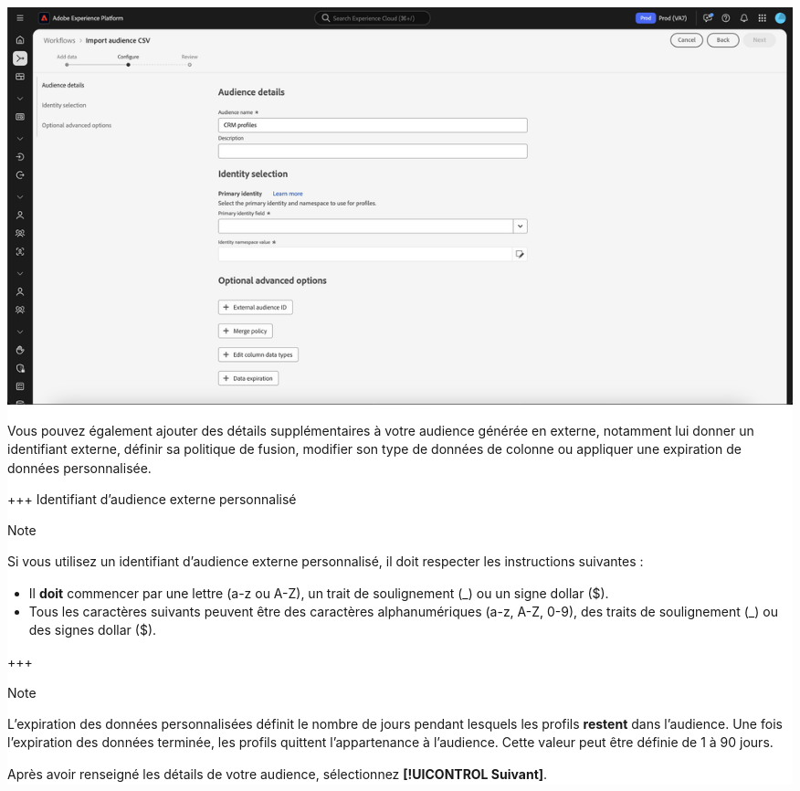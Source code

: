 ![La page [!UICONTROL Détails de l’audience] s’affiche.](../images/ui/audience-portal/import-audience-audience-details.png)

Vous pouvez également ajouter des détails supplémentaires à votre audience générée en externe, notamment lui donner un identifiant externe, définir sa politique de fusion, modifier son type de données de colonne ou appliquer une expiration de données personnalisée.

+++ Identifiant d’audience externe personnalisé

>[!NOTE]
>
>Si vous utilisez un identifiant d’audience externe personnalisé, il doit respecter les instructions suivantes :
>
> - Il **doit** commencer par une lettre (a-z ou A-Z), un trait de soulignement (_) ou un signe dollar ($).
> - Tous les caractères suivants peuvent être des caractères alphanumériques (a-z, A-Z, 0-9), des traits de soulignement (_) ou des signes dollar ($).

+++

>[!NOTE]
>
>L’expiration des données personnalisées définit le nombre de jours pendant lesquels les profils **restent** dans l’audience. Une fois l’expiration des données terminée, les profils quittent l’appartenance à l’audience. Cette valeur peut être définie de 1 à 90 jours.

Après avoir renseigné les détails de votre audience, sélectionnez **[!UICONTROL Suivant]**.
